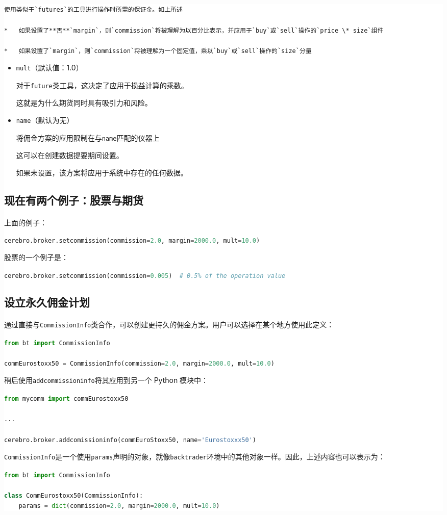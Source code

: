     使用类似于`futures`的工具进行操作时所需的保证金。如上所述

    *   如果设置了**否**`margin`，则`commission`将被理解为以百分比表示，并应用于`buy`或`sell`操作的`price \* size`组件

    *   如果设置了`margin`，则`commission`将被理解为一个固定值，乘以`buy`或`sell`操作的`size`分量

*   `mult`（默认值：1.0）

    对于`future`类工具，这决定了应用于损益计算的乘数。

    这就是为什么期货同时具有吸引力和风险。

*   `name`（默认为无）

    将佣金方案的应用限制在与`name`匹配的仪器上

    这可以在创建数据提要期间设置。

    如果未设置，该方案将应用于系统中存在的任何数据。

## 现在有两个例子：股票与期货

上面的例子：

```py
cerebro.broker.setcommission(commission=2.0, margin=2000.0, mult=10.0) 
```

股票的一个例子是：

```py
cerebro.broker.setcommission(commission=0.005)  # 0.5% of the operation value 
```

## 设立永久佣金计划

通过直接与`CommissionInfo`类合作，可以创建更持久的佣金方案。用户可以选择在某个地方使用此定义：

```py
from bt import CommissionInfo

commEurostoxx50 = CommissionInfo(commission=2.0, margin=2000.0, mult=10.0) 
```

稍后使用`addcommissioninfo`将其应用到另一个 Python 模块中：

```py
from mycomm import commEurostoxx50

...

cerebro.broker.addcomissioninfo(commEuroStoxx50, name='Eurostoxxx50') 
```

`CommissionInfo`是一个使用`params`声明的对象，就像`backtrader`环境中的其他对象一样。因此，上述内容也可以表示为：

```py
from bt import CommissionInfo

class CommEurostoxx50(CommissionInfo):
    params = dict(commission=2.0, margin=2000.0, mult=10.0) 
```
